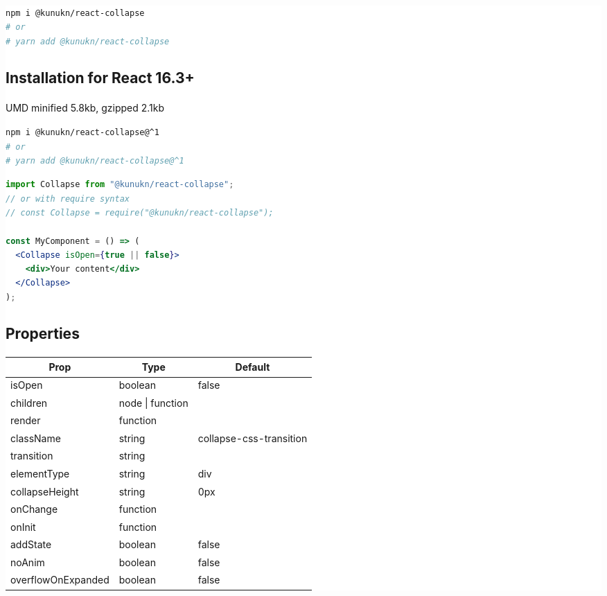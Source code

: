 ```bash
npm i @kunukn/react-collapse
# or
# yarn add @kunukn/react-collapse
```

## Installation for React 16.3+

UMD minified 5.8kb, gzipped 2.1kb

```bash
npm i @kunukn/react-collapse@^1
# or
# yarn add @kunukn/react-collapse@^1
```

```jsx
import Collapse from "@kunukn/react-collapse";
// or with require syntax
// const Collapse = require("@kunukn/react-collapse");

const MyComponent = () => (
  <Collapse isOpen={true || false}>
    <div>Your content</div>
  </Collapse>
);
```

## Properties

| Prop               | Type             | Default                 |
| ------------------ | ---------------- | ----------------------- |
| isOpen             | boolean          | false                   |
| children           | node \| function |                         |
| render             | function         |                         |
| className          | string           | collapse-css-transition |
| transition         | string           |                         |
| elementType        | string           | div                     |
| collapseHeight     | string           | 0px                     |
| onChange           | function         |                         |
| onInit             | function         |                         |
| addState           | boolean          | false                   |
| noAnim             | boolean          | false                   |
| overflowOnExpanded | boolean          | false                   |
